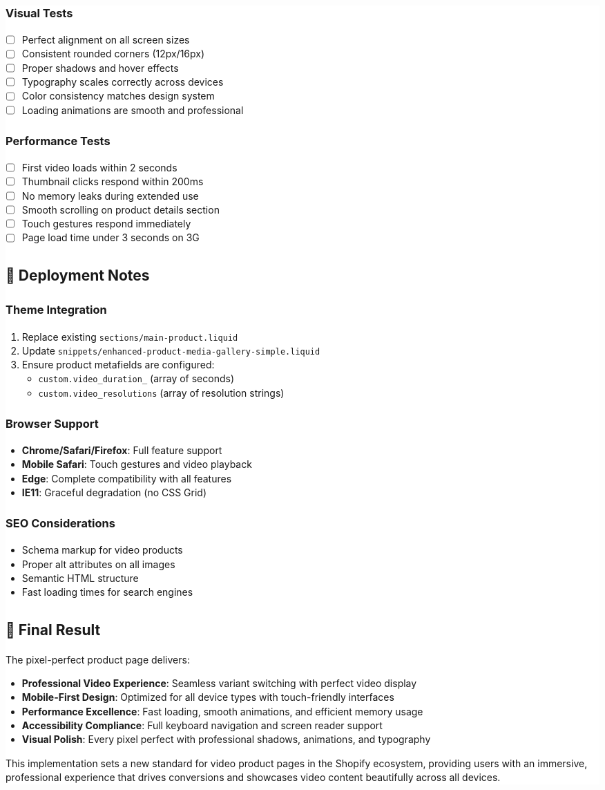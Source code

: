 ### Visual Tests
- [ ] Perfect alignment on all screen sizes
- [ ] Consistent rounded corners (12px/16px)
- [ ] Proper shadows and hover effects
- [ ] Typography scales correctly across devices
- [ ] Color consistency matches design system
- [ ] Loading animations are smooth and professional

### Performance Tests
- [ ] First video loads within 2 seconds
- [ ] Thumbnail clicks respond within 200ms
- [ ] No memory leaks during extended use
- [ ] Smooth scrolling on product details section
- [ ] Touch gestures respond immediately
- [ ] Page load time under 3 seconds on 3G

## 🚀 Deployment Notes

### Theme Integration
1. Replace existing `sections/main-product.liquid`
2. Update `snippets/enhanced-product-media-gallery-simple.liquid`
3. Ensure product metafields are configured:
   - `custom.video_duration_` (array of seconds)
   - `custom.video_resolutions` (array of resolution strings)

### Browser Support
- **Chrome/Safari/Firefox**: Full feature support
- **Mobile Safari**: Touch gestures and video playback
- **Edge**: Complete compatibility with all features
- **IE11**: Graceful degradation (no CSS Grid)

### SEO Considerations
- Schema markup for video products
- Proper alt attributes on all images
- Semantic HTML structure
- Fast loading times for search engines

## 🎉 Final Result

The pixel-perfect product page delivers:
- **Professional Video Experience**: Seamless variant switching with perfect video display
- **Mobile-First Design**: Optimized for all device types with touch-friendly interfaces
- **Performance Excellence**: Fast loading, smooth animations, and efficient memory usage
- **Accessibility Compliance**: Full keyboard navigation and screen reader support
- **Visual Polish**: Every pixel perfect with professional shadows, animations, and typography

This implementation sets a new standard for video product pages in the Shopify ecosystem, providing users with an immersive, professional experience that drives conversions and showcases video content beautifully across all devices. 